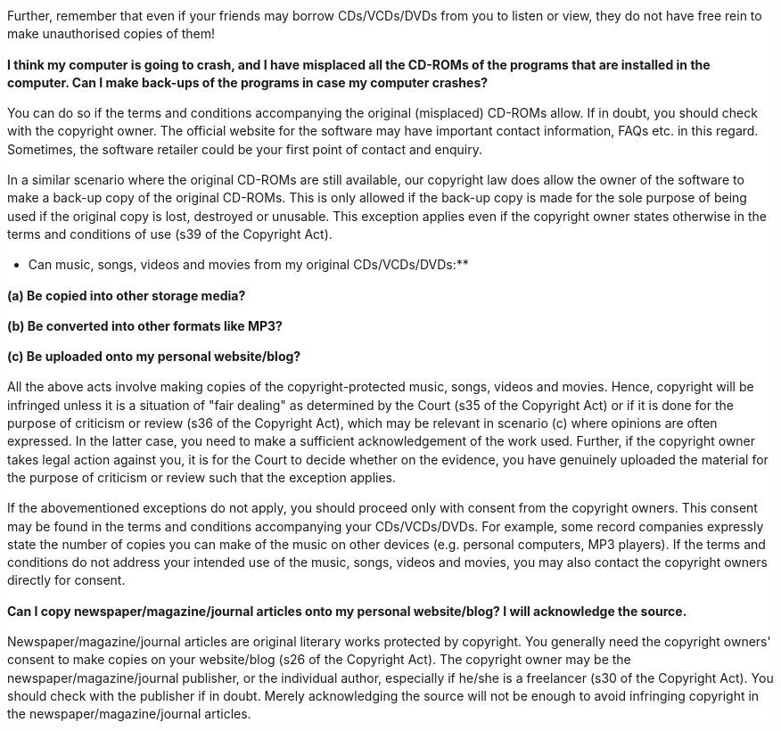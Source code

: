 Further, remember that even if your friends may borrow CDs/VCDs/DVDs
from you to listen or view, they do not have free rein to make
unauthorised copies of them!

**I think my computer is going to crash, and I have misplaced all the
CD-ROMs of the programs that are installed in the computer. Can I make
back-ups of the programs in case my computer crashes?**

You can do so if the terms and conditions accompanying the original
(misplaced) CD-ROMs allow. If in doubt, you should check with the
copyright owner. The official website for the software may have
important contact information, FAQs etc. in this regard. Sometimes, the
software retailer could be your first point of contact and enquiry.

In a similar scenario where the original CD-ROMs are still available,
our copyright law does allow the owner of the software to make a back-up
copy of the original CD-ROMs. This is only allowed if the back-up copy
is made for the sole purpose of being used if the original copy is lost,
destroyed or unusable. This exception applies even if the copyright
owner states otherwise in the terms and conditions of use (s39 of the
Copyright Act).

-   Can music, songs, videos and movies from my original
    CDs/VCDs/DVDs:\*\*

**(a) Be copied into other storage media?**

**(b) Be converted into other formats like MP3?**

**(c) Be uploaded onto my personal website/blog?**

All the above acts involve making copies of the copyright-protected
music, songs, videos and movies. Hence, copyright will be infringed
unless it is a situation of "fair dealing" as determined by the Court
(s35 of the Copyright Act) or if it is done for the purpose of criticism
or review (s36 of the Copyright Act), which may be relevant in scenario
(c) where opinions are often expressed. In the latter case, you need to
make a sufficient acknowledgement of the work used. Further, if the
copyright owner takes legal action against you, it is for the Court to
decide whether on the evidence, you have genuinely uploaded the material
for the purpose of criticism or review such that the exception applies.

If the abovementioned exceptions do not apply, you should proceed only
with consent from the copyright owners. This consent may be found in the
terms and conditions accompanying your CDs/VCDs/DVDs. For example, some
record companies expressly state the number of copies you can make of
the music on other devices (e.g. personal computers, MP3 players). If
the terms and conditions do not address your intended use of the music,
songs, videos and movies, you may also contact the copyright owners
directly for consent.

**Can I copy newspaper/magazine/journal articles onto my personal
website/blog? I will acknowledge the source.**

Newspaper/magazine/journal articles are original literary works
protected by copyright. You generally need the copyright owners' consent
to make copies on your website/blog (s26 of the Copyright Act). The
copyright owner may be the newspaper/magazine/journal publisher, or the
individual author, especially if he/she is a freelancer (s30 of the
Copyright Act). You should check with the publisher if in doubt. Merely
acknowledging the source will not be enough to avoid infringing
copyright in the newspaper/magazine/journal articles.
